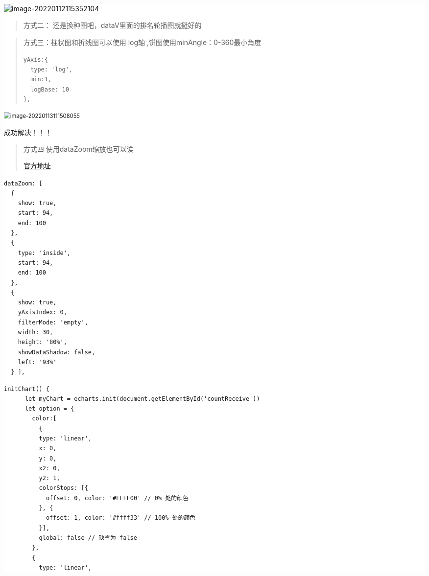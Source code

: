 ![image-20220112115352104](D:\FfWork\notes\实战填坑\踩坑记录.assets\image-20220112115352104.png)

> 方式二： 还是换种图吧，dataV里面的排名轮播图就挺好的

> 方式三：柱状图和折线图可以使用 log轴 ,饼图使用minAngle：0-360最小角度
>
> ```
> yAxis:{
>   type: 'log',
>   min:1,
>   logBase: 10
> },
> ```

<img src="D:\FfWork\notes\实战填坑\踩坑记录.assets\image-20220113111508055.png" alt="image-20220113111508055" style="zoom:80%;" />

成功解决！！！

> 方式四  使用dataZoom缩放也可以诶
>
> [官方地址](https://echarts.apache.org/examples/zh/editor.html?c=mix-zoom-on-value&lang=js)

```
dataZoom: [
  {
    show: true,
    start: 94,
    end: 100
  },
  {
    type: 'inside',
    start: 94,
    end: 100
  },
  {
    show: true,
    yAxisIndex: 0,
    filterMode: 'empty',
    width: 30,
    height: '80%',
    showDataShadow: false,
    left: '93%'
  } ],
```



```
initChart() {
      let myChart = echarts.init(document.getElementById('countReceive'))
      let option = {
        color:[
          {
          type: 'linear',
          x: 0,
          y: 0,
          x2: 0,
          y2: 1,
          colorStops: [{
            offset: 0, color: '#FFFF00' // 0% 处的颜色
          }, {
            offset: 1, color: '#ffff33' // 100% 处的颜色
          }],
          global: false // 缺省为 false
        },
        {
          type: 'linear',
```